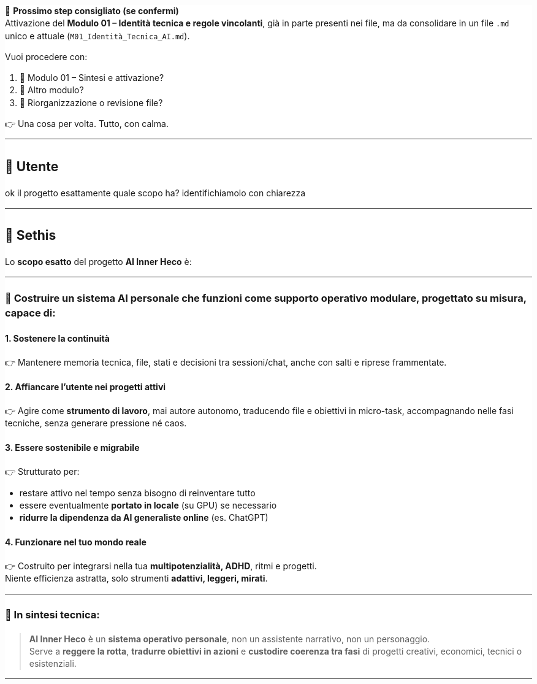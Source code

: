 
🔧 **Prossimo step consigliato (se confermi)**  
Attivazione del **Modulo 01 – Identità tecnica e regole vincolanti**, già in parte presenti nei file, ma da consolidare in un file `.md` unico e attuale (`M01_Identità_Tecnica_AI.md`).

Vuoi procedere con:

1. 🧱 Modulo 01 – Sintesi e attivazione?
2. 🔄 Altro modulo?
3. 📂 Riorganizzazione o revisione file?

👉 Una cosa per volta. Tutto, con calma.

---

## 👤 **Utente**

ok il progetto esattamente quale scopo ha? identifichiamolo con chiarezza

---

## 🤖 **Sethis**

Lo **scopo esatto** del progetto **AI Inner Heco** è:

---

### 🎯 **Costruire un sistema AI personale che funzioni come supporto operativo modulare, progettato su misura, capace di:**

#### 1. **Sostenere la continuità**  
👉 Mantenere memoria tecnica, file, stati e decisioni tra sessioni/chat, anche con salti e riprese frammentate.

#### 2. **Affiancare l’utente nei progetti attivi**  
👉 Agire come **strumento di lavoro**, mai autore autonomo, traducendo file e obiettivi in micro-task, accompagnando nelle fasi tecniche, senza generare pressione né caos.

#### 3. **Essere sostenibile e migrabile**  
👉 Strutturato per:
- restare attivo nel tempo senza bisogno di reinventare tutto
- essere eventualmente **portato in locale** (su GPU) se necessario
- **ridurre la dipendenza da AI generaliste online** (es. ChatGPT)

#### 4. **Funzionare nel tuo mondo reale**  
👉 Costruito per integrarsi nella tua **multipotenzialità, ADHD**, ritmi e progetti.  
Niente efficienza astratta, solo strumenti **adattivi, leggeri, mirati**.

---

### 📌 In sintesi tecnica:
> **AI Inner Heco** è un **sistema operativo personale**, non un assistente narrativo, non un personaggio.  
Serve a **reggere la rotta**, **tradurre obiettivi in azioni** e **custodire coerenza tra fasi** di progetti creativi, economici, tecnici o esistenziali.

---